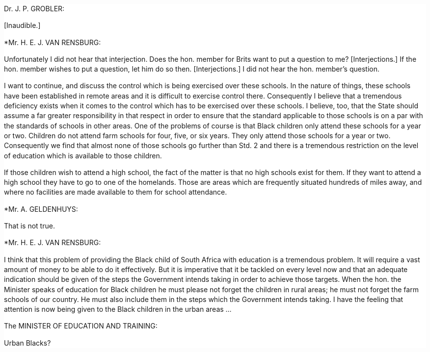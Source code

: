 <from>Dr. <person refersTo="hansard_za">J. P. GROBLER</person>:</from>

<p>[Inaudible.]</p>

</speech>

<speech by="#van_rensburg">

<from>*Mr. <person refersTo="hansard_za">H. E. J. VAN RENSBURG</person>:</from>

<p>Unfortunately I did not hear that interjection. Does the hon. member for Brits want to put a question to me? [Interjections.] If the hon. member wishes to put a question, let him do so then. [Interjections.] I did not hear the hon. member&#x2019;s question.</p>

<p>I want to continue, and discuss the control which is being exercised over these schools. In the nature of things, these schools have been established in remote areas and it is difficult to exercise control there. Consequently I believe that a tremendous deficiency exists when it comes to the control which has to be exercised over these schools. I believe, too, that the State should assume a far greater responsibility in that respect in order to ensure that the standard applicable to those schools is on a par with the standards of schools in other areas. One of the problems of course is that Black children only attend these schools for a year or two. Children do not attend farm schools for four, five, or six years. They only attend those schools for a year or two. Consequently we find that almost none of those schools go further than Std. 2 and there is a tremendous restriction on the level of education which is available to those children.</p>

<p>If those children wish to attend a high school, the fact of the matter is that no high schools exist for them. If they want to attend a high school they have to go to one of the homelands. Those are areas which are frequently situated hundreds of miles away, and <span class="col_8209-8210" refersTo="page_0964"/>where no facilities are made available to them for school attendance.</p>

</speech>

<speech by="#geldenhuys">

<from>*Mr. <person refersTo="hansard_za">A. GELDENHUYS</person>:</from>

<p>That is not true.</p>

</speech>

<speech by="#van_rensburg">

<from>*Mr. <person refersTo="hansard_za">H. E. J. VAN RENSBURG</person>:</from>

<p>I think that this problem of providing the Black child of South Africa with education is a tremendous problem. It will require a vast amount of money to be able to do it effectively. But it is imperative that it be tackled on every level now and that an adequate indication should be given of the steps the Government intends taking in order to achieve those targets. When the hon. the Minister speaks of education for Black children he must please not forget the children in rural areas; he must not forget the farm schools of our country. He must also include them in the steps which the Government intends taking. I have the feeling that attention is now being given to the Black children in the urban areas &#x2026;</p>

</speech>

<speech by="#minister_of_education_and_training">

<from>The <person refersTo="hansard_za">MINISTER OF EDUCATION AND TRAINING</person>:</from>

<p>Urban Blacks?</p>
